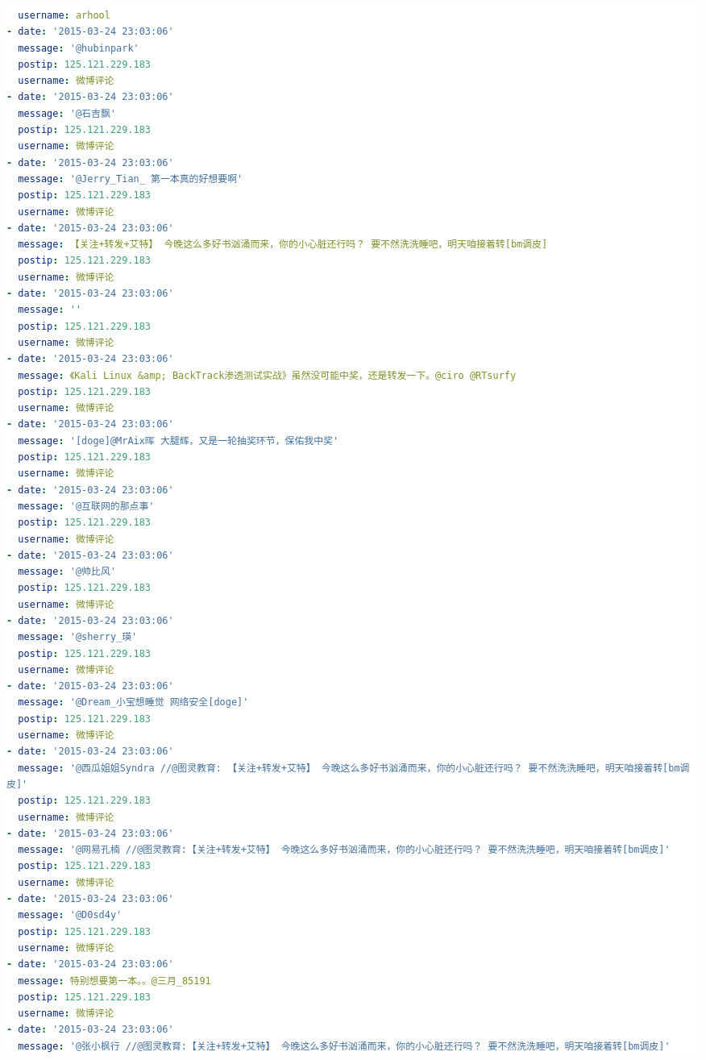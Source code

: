 ```yaml
  username: arhool
- date: '2015-03-24 23:03:06'
  message: '@hubinpark'
  postip: 125.121.229.183
  username: 微博评论
- date: '2015-03-24 23:03:06'
  message: '@石吉飘'
  postip: 125.121.229.183
  username: 微博评论
- date: '2015-03-24 23:03:06'
  message: '@Jerry_Tian_ 第一本真的好想要啊'
  postip: 125.121.229.183
  username: 微博评论
- date: '2015-03-24 23:03:06'
  message: 【关注+转发+艾特】 今晚这么多好书汹涌而来，你的小心脏还行吗？ 要不然洗洗睡吧，明天咱接着转[bm调皮]
  postip: 125.121.229.183
  username: 微博评论
- date: '2015-03-24 23:03:06'
  message: ''
  postip: 125.121.229.183
  username: 微博评论
- date: '2015-03-24 23:03:06'
  message: 《Kali Linux &amp; BackTrack渗透测试实战》虽然没可能中奖，还是转发一下。@ciro @RTsurfy
  postip: 125.121.229.183
  username: 微博评论
- date: '2015-03-24 23:03:06'
  message: '[doge]@MrAix晖 大腿辉，又是一轮抽奖环节，保佑我中奖'
  postip: 125.121.229.183
  username: 微博评论
- date: '2015-03-24 23:03:06'
  message: '@互联网的那点事'
  postip: 125.121.229.183
  username: 微博评论
- date: '2015-03-24 23:03:06'
  message: '@帅比风'
  postip: 125.121.229.183
  username: 微博评论
- date: '2015-03-24 23:03:06'
  message: '@sherry_瑛'
  postip: 125.121.229.183
  username: 微博评论
- date: '2015-03-24 23:03:06'
  message: '@Dream_小宝想睡觉 网络安全[doge]'
  postip: 125.121.229.183
  username: 微博评论
- date: '2015-03-24 23:03:06'
  message: '@西瓜姐姐Syndra //@图灵教育: 【关注+转发+艾特】 今晚这么多好书汹涌而来，你的小心脏还行吗？ 要不然洗洗睡吧，明天咱接着转[bm调皮]'
  postip: 125.121.229.183
  username: 微博评论
- date: '2015-03-24 23:03:06'
  message: '@网易孔楠 //@图灵教育:【关注+转发+艾特】 今晚这么多好书汹涌而来，你的小心脏还行吗？ 要不然洗洗睡吧，明天咱接着转[bm调皮]'
  postip: 125.121.229.183
  username: 微博评论
- date: '2015-03-24 23:03:06'
  message: '@D0sd4y'
  postip: 125.121.229.183
  username: 微博评论
- date: '2015-03-24 23:03:06'
  message: 特别想要第一本。。@三月_85191
  postip: 125.121.229.183
  username: 微博评论
- date: '2015-03-24 23:03:06'
  message: '@张小枫行 //@图灵教育:【关注+转发+艾特】 今晚这么多好书汹涌而来，你的小心脏还行吗？ 要不然洗洗睡吧，明天咱接着转[bm调皮]'
```